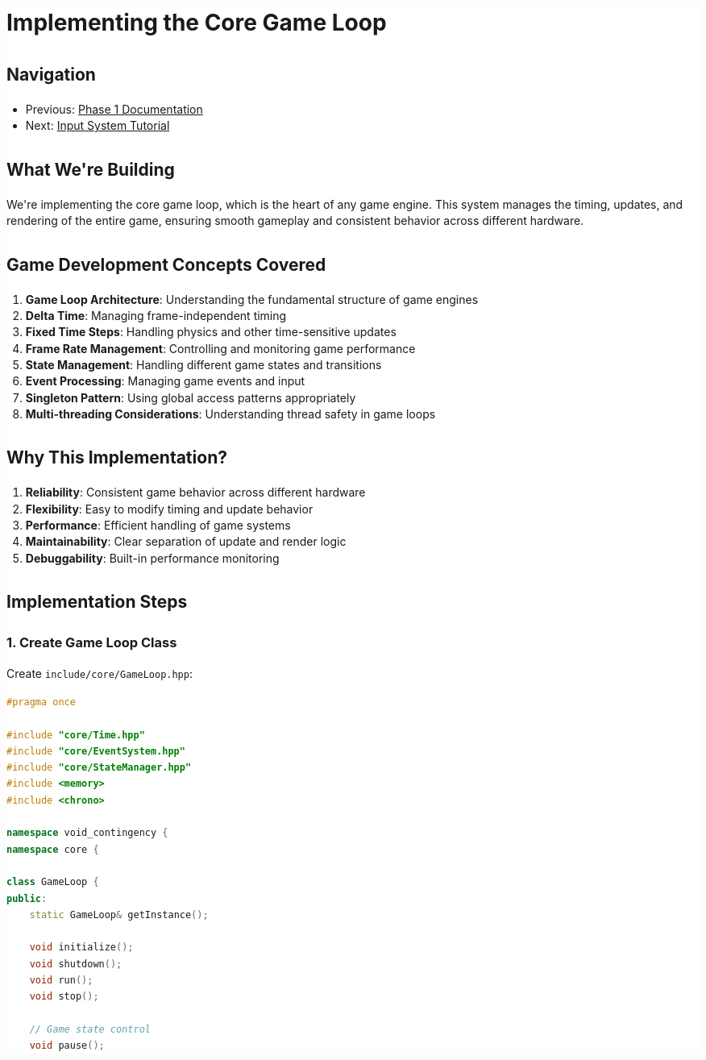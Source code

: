 # Implementing the Core Game Loop

## Navigation

- Previous: [Phase 1 Documentation](../phase_one/README.md)
- Next: [Input System Tutorial](./input_system.md)

## What We're Building

We're implementing the core game loop, which is the heart of any game engine. This system manages the timing, updates, and rendering of the entire game, ensuring smooth gameplay and consistent behavior across different hardware.

## Game Development Concepts Covered

1. **Game Loop Architecture**: Understanding the fundamental structure of game engines
2. **Delta Time**: Managing frame-independent timing
3. **Fixed Time Steps**: Handling physics and other time-sensitive updates
4. **Frame Rate Management**: Controlling and monitoring game performance
5. **State Management**: Handling different game states and transitions
6. **Event Processing**: Managing game events and input
7. **Singleton Pattern**: Using global access patterns appropriately
8. **Multi-threading Considerations**: Understanding thread safety in game loops

## Why This Implementation?

1. **Reliability**: Consistent game behavior across different hardware
2. **Flexibility**: Easy to modify timing and update behavior
3. **Performance**: Efficient handling of game systems
4. **Maintainability**: Clear separation of update and render logic
5. **Debuggability**: Built-in performance monitoring

## Implementation Steps

### 1. Create Game Loop Class

Create `include/core/GameLoop.hpp`:

```cpp
#pragma once

#include "core/Time.hpp"
#include "core/EventSystem.hpp"
#include "core/StateManager.hpp"
#include <memory>
#include <chrono>

namespace void_contingency {
namespace core {

class GameLoop {
public:
    static GameLoop& getInstance();

    void initialize();
    void shutdown();
    void run();
    void stop();

    // Game state control
    void pause();
```